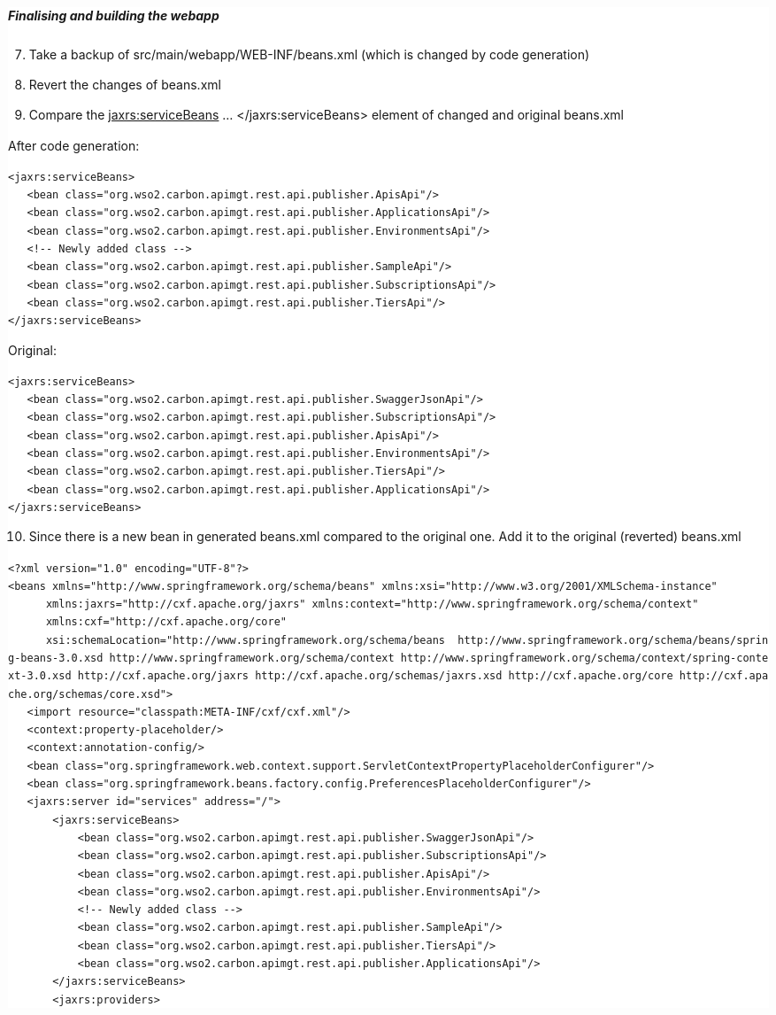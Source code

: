 ##### Finalising and building the webapp

7. Take a backup of src/main/webapp/WEB-INF/beans.xml (which is changed by code generation)

8. Revert the changes of beans.xml

9. Compare the <jaxrs:serviceBeans> … </jaxrs:serviceBeans> element of changed and original beans.xml

After code generation:
```
<jaxrs:serviceBeans>
   <bean class="org.wso2.carbon.apimgt.rest.api.publisher.ApisApi"/>
   <bean class="org.wso2.carbon.apimgt.rest.api.publisher.ApplicationsApi"/>
   <bean class="org.wso2.carbon.apimgt.rest.api.publisher.EnvironmentsApi"/>
   <!-- Newly added class -->
   <bean class="org.wso2.carbon.apimgt.rest.api.publisher.SampleApi"/>
   <bean class="org.wso2.carbon.apimgt.rest.api.publisher.SubscriptionsApi"/>
   <bean class="org.wso2.carbon.apimgt.rest.api.publisher.TiersApi"/>
</jaxrs:serviceBeans>
```

Original:

```
<jaxrs:serviceBeans>
   <bean class="org.wso2.carbon.apimgt.rest.api.publisher.SwaggerJsonApi"/>
   <bean class="org.wso2.carbon.apimgt.rest.api.publisher.SubscriptionsApi"/>
   <bean class="org.wso2.carbon.apimgt.rest.api.publisher.ApisApi"/>
   <bean class="org.wso2.carbon.apimgt.rest.api.publisher.EnvironmentsApi"/>
   <bean class="org.wso2.carbon.apimgt.rest.api.publisher.TiersApi"/>
   <bean class="org.wso2.carbon.apimgt.rest.api.publisher.ApplicationsApi"/>
</jaxrs:serviceBeans>
```

10. Since there is a new bean in generated beans.xml compared to the original one. Add it to the original (reverted)
beans.xml

```
<?xml version="1.0" encoding="UTF-8"?>
<beans xmlns="http://www.springframework.org/schema/beans" xmlns:xsi="http://www.w3.org/2001/XMLSchema-instance"
      xmlns:jaxrs="http://cxf.apache.org/jaxrs" xmlns:context="http://www.springframework.org/schema/context"
      xmlns:cxf="http://cxf.apache.org/core"
      xsi:schemaLocation="http://www.springframework.org/schema/beans  http://www.springframework.org/schema/beans/spring-beans-3.0.xsd http://www.springframework.org/schema/context http://www.springframework.org/schema/context/spring-context-3.0.xsd http://cxf.apache.org/jaxrs http://cxf.apache.org/schemas/jaxrs.xsd http://cxf.apache.org/core http://cxf.apache.org/schemas/core.xsd">
   <import resource="classpath:META-INF/cxf/cxf.xml"/>
   <context:property-placeholder/>
   <context:annotation-config/>
   <bean class="org.springframework.web.context.support.ServletContextPropertyPlaceholderConfigurer"/>
   <bean class="org.springframework.beans.factory.config.PreferencesPlaceholderConfigurer"/>
   <jaxrs:server id="services" address="/">
       <jaxrs:serviceBeans>
           <bean class="org.wso2.carbon.apimgt.rest.api.publisher.SwaggerJsonApi"/>
           <bean class="org.wso2.carbon.apimgt.rest.api.publisher.SubscriptionsApi"/>
           <bean class="org.wso2.carbon.apimgt.rest.api.publisher.ApisApi"/>
           <bean class="org.wso2.carbon.apimgt.rest.api.publisher.EnvironmentsApi"/>
           <!-- Newly added class -->
           <bean class="org.wso2.carbon.apimgt.rest.api.publisher.SampleApi"/>
           <bean class="org.wso2.carbon.apimgt.rest.api.publisher.TiersApi"/>
           <bean class="org.wso2.carbon.apimgt.rest.api.publisher.ApplicationsApi"/>
       </jaxrs:serviceBeans>
       <jaxrs:providers>
```